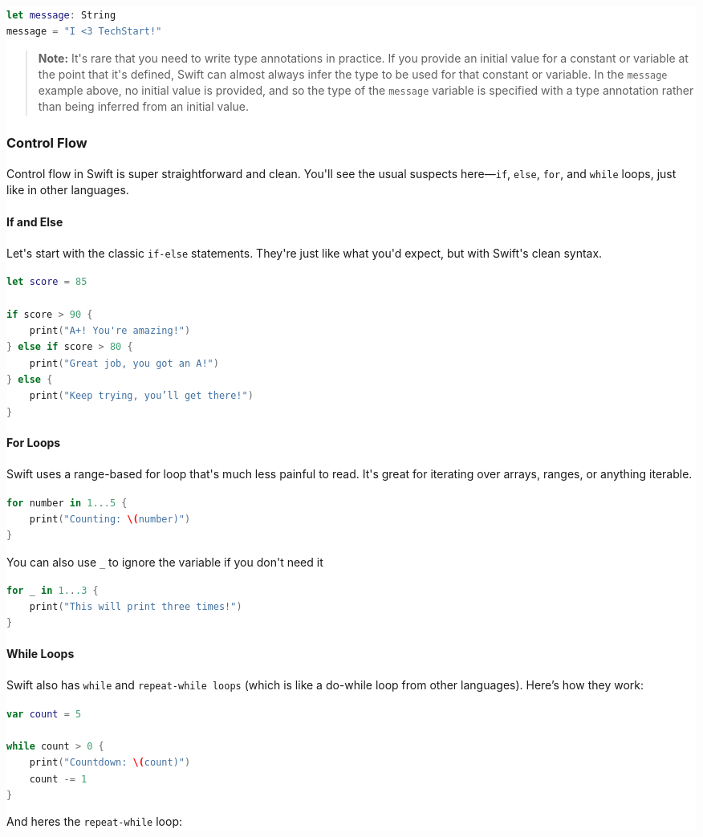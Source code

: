 ```swift
let message: String
message = "I <3 TechStart!"
```

> **Note:** It's rare that you need to write type annotations in practice. If you provide an initial value for a constant or variable at the point that it's defined, Swift can almost always infer the type to be used for that constant or variable. In the `message` example above, no initial value is provided, and so the type of the `message` variable is specified with a type annotation rather than being inferred from an initial value.



### Control Flow

Control flow in Swift is super straightforward and clean. You'll see the usual suspects here—`if`, `else`, `for`, and `while` loops, just like in other languages.

#### If and Else

Let's start with the classic `if-else` statements. They're just like what you'd expect, but with Swift's clean syntax.

```swift
let score = 85

if score > 90 {
    print("A+! You're amazing!")
} else if score > 80 {
    print("Great job, you got an A!")
} else {
    print("Keep trying, you’ll get there!")
}
```
#### For Loops
Swift uses a range-based for loop that's much less painful to read. It's great for iterating over arrays, ranges, or anything iterable.

```swift
for number in 1...5 {
    print("Counting: \(number)")
}
```
You can also use `_` to ignore the variable if you don't need it

```swift
for _ in 1...3 {
    print("This will print three times!")
}
```

#### While Loops
Swift also has `while` and `repeat-while loops` (which is like a do-while loop from other languages). Here’s how they work:

```swift
var count = 5

while count > 0 {
    print("Countdown: \(count)")
    count -= 1
}
```
And heres the `repeat-while` loop:
